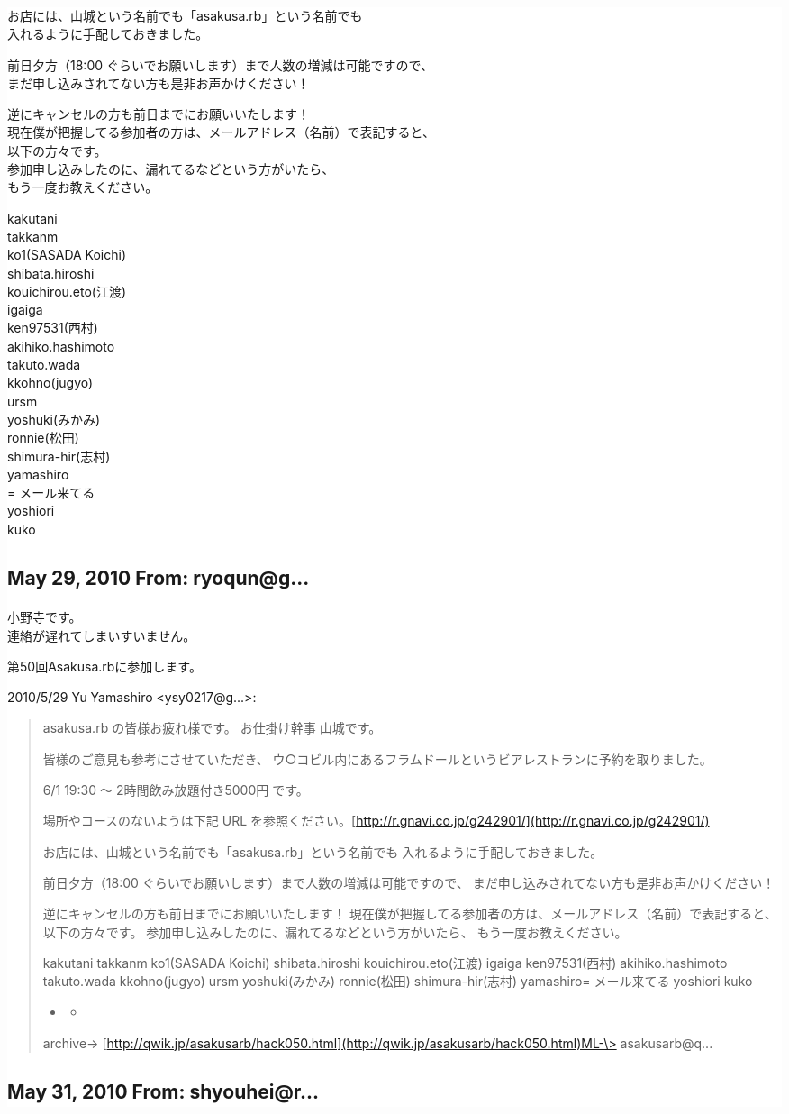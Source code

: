 お店には、山城という名前でも「asakusa.rb」という名前でも  
入れるように手配しておきました。

前日夕方（18:00 ぐらいでお願いします）まで人数の増減は可能ですので、  
まだ申し込みされてない方も是非お声かけください！

逆にキャンセルの方も前日までにお願いいたします！  
現在僕が把握してる参加者の方は、メールアドレス（名前）で表記すると、  
以下の方々です。  
参加申し込みしたのに、漏れてるなどという方がいたら、  
もう一度お教えください。

kakutani  
takkanm  
ko1(SASADA Koichi)  
shibata.hiroshi  
kouichirou.eto(江渡)  
igaiga  
ken97531(西村)  
akihiko.hashimoto  
takuto.wada  
kkohno(jugyo)  
ursm  
yoshuki(みかみ)  
ronnie(松田)  
shimura-hir(志村)  
yamashiro  
= メール来てる   
yoshiori  
kuko

## May 29, 2010 From: ryoqun@g...

小野寺です。  
連絡が遅れてしまいすいません。

第50回Asakusa.rbに参加します。

2010/5/29 Yu Yamashiro \<ysy0217@g...\>:

> asakusa.rb の皆様お疲れ様です。 お仕掛け幹事 山城です。
> 
> 皆様のご意見も参考にさせていただき、 ウ○コビル内にあるフラムドールというビアレストランに予約を取りました。
> 
> 6/1 19:30 ～ 2時間飲み放題付き5000円 です。
> 
> 場所やコースのないようは下記 URL を参照ください。[http://r.gnavi.co.jp/g242901/](http://r.gnavi.co.jp/g242901/)
> 
> お店には、山城という名前でも「asakusa.rb」という名前でも 入れるように手配しておきました。
> 
> 前日夕方（18:00 ぐらいでお願いします）まで人数の増減は可能ですので、 まだ申し込みされてない方も是非お声かけください！
> 
> 逆にキャンセルの方も前日までにお願いいたします！ 現在僕が把握してる参加者の方は、メールアドレス（名前）で表記すると、 以下の方々です。 参加申し込みしたのに、漏れてるなどという方がいたら、 もう一度お教えください。
> 
> kakutani takkanm ko1(SASADA Koichi) shibata.hiroshi kouichirou.eto(江渡) igaiga ken97531(西村) akihiko.hashimoto takuto.wada kkohno(jugyo) ursm yoshuki(みかみ) ronnie(松田) shimura-hir(志村) yamashiro= メール来てる yoshiori kuko
> 
> - -
> 
> archive-\> [http://qwik.jp/asakusarb/hack050.html](http://qwik.jp/asakusarb/hack050.html)ML-\> asakusarb@q...
## May 31, 2010 From: shyouhei@r...
